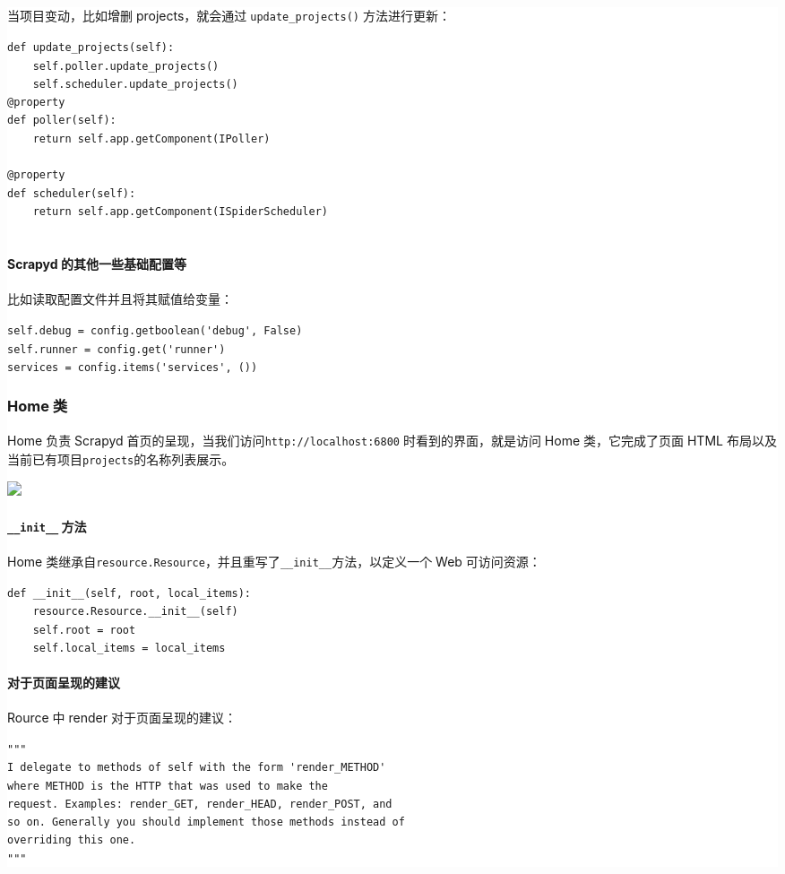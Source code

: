 当项目变动，比如增删 projects，就会通过 `update_projects()` 方法进行更新：

```
def update_projects(self):
    self.poller.update_projects()
    self.scheduler.update_projects()
@property
def poller(self):
    return self.app.getComponent(IPoller)
    
@property
def scheduler(self):
    return self.app.getComponent(ISpiderScheduler)


```

#### Scrapyd 的其他一些基础配置等

比如读取配置文件并且将其赋值给变量：

```
self.debug = config.getboolean('debug', False)
self.runner = config.get('runner')
services = config.items('services', ())

```

### Home 类

Home 负责 Scrapyd 首页的呈现，当我们访问`http://localhost:6800` 时看到的界面，就是访问 Home 类，它完成了页面 HTML 布局以及当前已有项目`projects`的名称列表展示。

![](https://user-gold-cdn.xitu.io/2018/10/17/16681024695fa0a3?w=750&h=332&f=png&s=15483)

#### `__init__` 方法

Home 类继承自`resource.Resource`，并且重写了`__init__`方法，以定义一个 Web 可访问资源：

```
def __init__(self, root, local_items):
    resource.Resource.__init__(self)
    self.root = root
    self.local_items = local_items

```

#### 对于页面呈现的建议

Rource 中 render 对于页面呈现的建议：

```
"""
I delegate to methods of self with the form 'render_METHOD'
where METHOD is the HTTP that was used to make the
request. Examples: render_GET, render_HEAD, render_POST, and
so on. Generally you should implement those methods instead of
overriding this one.
"""

```
